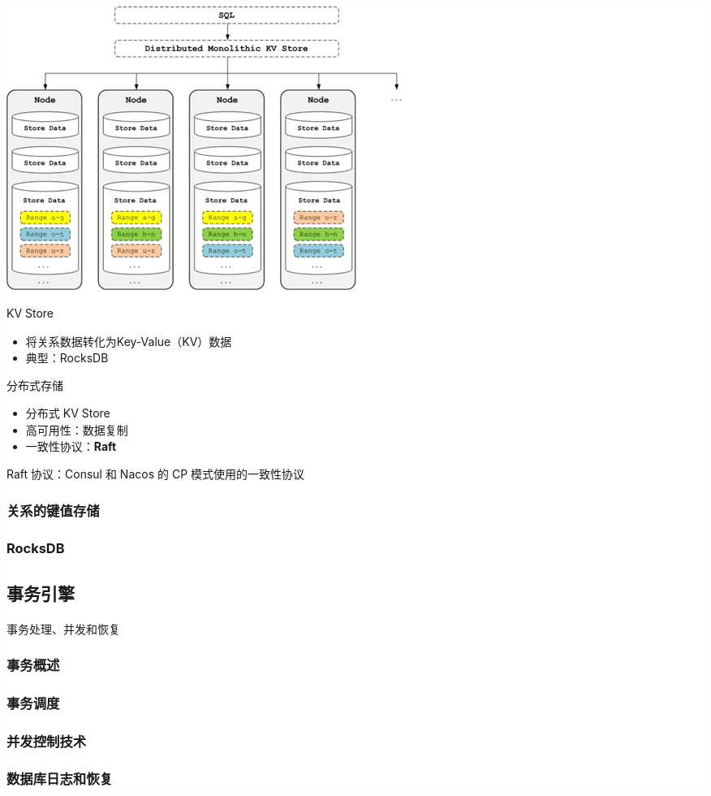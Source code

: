 <img src="./assets/image-20250514184508579.png">

KV Store

- 将关系数据转化为Key-Value（KV）数据
- 典型：RocksDB

分布式存储

- 分布式 KV Store
- 高可用性：数据复制
- 一致性协议：**Raft**

Raft 协议：Consul 和 Nacos 的 CP 模式使用的一致性协议

### 关系的键值存储



### RocksDB



## 事务引擎

事务处理、并发和恢复

### 事务概述

### 事务调度

### 并发控制技术

### 数据库日志和恢复

